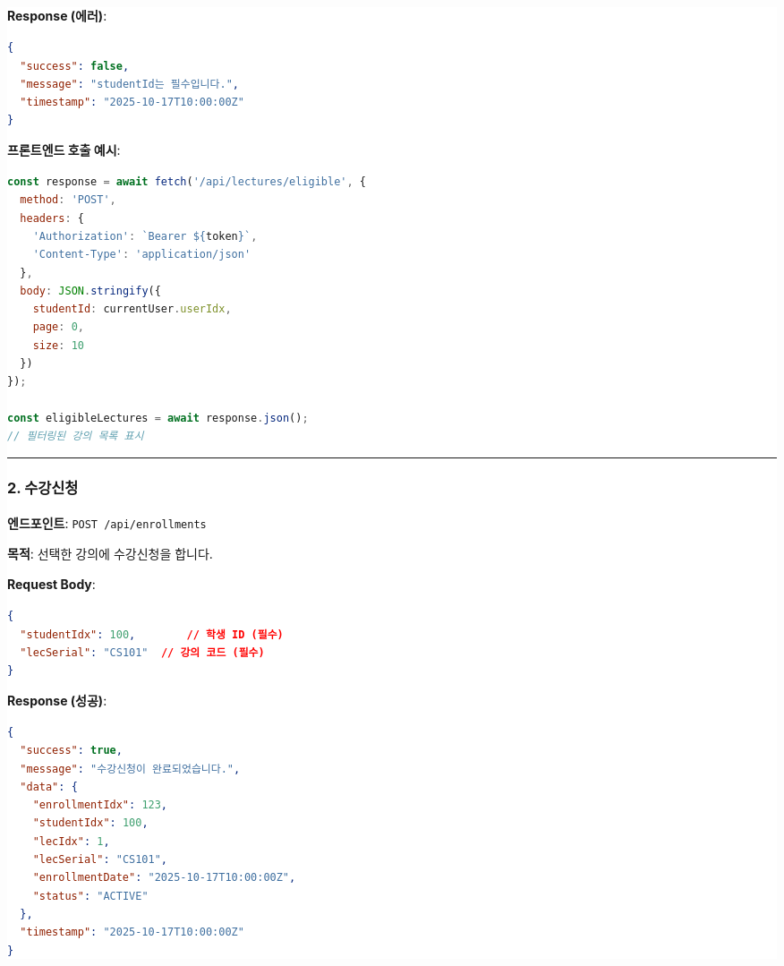 **Response (에러)**:
```json
{
  "success": false,
  "message": "studentId는 필수입니다.",
  "timestamp": "2025-10-17T10:00:00Z"
}
```

**프론트엔드 호출 예시**:
```javascript
const response = await fetch('/api/lectures/eligible', {
  method: 'POST',
  headers: {
    'Authorization': `Bearer ${token}`,
    'Content-Type': 'application/json'
  },
  body: JSON.stringify({
    studentId: currentUser.userIdx,
    page: 0,
    size: 10
  })
});

const eligibleLectures = await response.json();
// 필터링된 강의 목록 표시
```

---

### 2. 수강신청

**엔드포인트**: `POST /api/enrollments`

**목적**: 선택한 강의에 수강신청을 합니다.

**Request Body**:
```json
{
  "studentIdx": 100,        // 학생 ID (필수)
  "lecSerial": "CS101"  // 강의 코드 (필수)
}
```

**Response (성공)**:
```json
{
  "success": true,
  "message": "수강신청이 완료되었습니다.",
  "data": {
    "enrollmentIdx": 123,
    "studentIdx": 100,
    "lecIdx": 1,
    "lecSerial": "CS101",
    "enrollmentDate": "2025-10-17T10:00:00Z",
    "status": "ACTIVE"
  },
  "timestamp": "2025-10-17T10:00:00Z"
}
```
